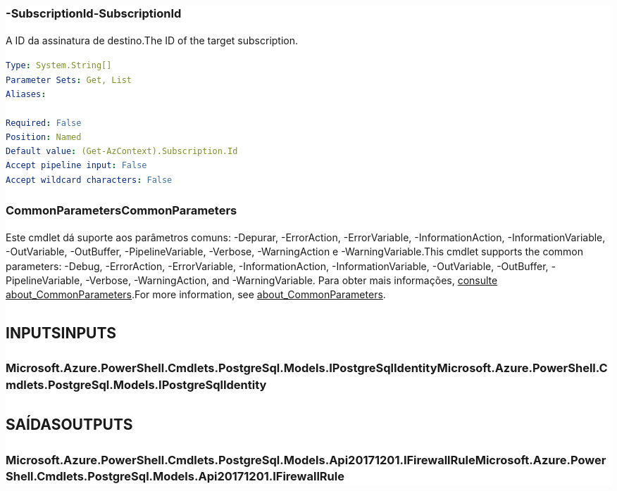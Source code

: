 ### <span data-ttu-id="87848-129">-SubscriptionId</span><span class="sxs-lookup"><span data-stu-id="87848-129">-SubscriptionId</span></span>
<span data-ttu-id="87848-130">A ID da assinatura de destino.</span><span class="sxs-lookup"><span data-stu-id="87848-130">The ID of the target subscription.</span></span>

```yaml
Type: System.String[]
Parameter Sets: Get, List
Aliases:

Required: False
Position: Named
Default value: (Get-AzContext).Subscription.Id
Accept pipeline input: False
Accept wildcard characters: False
```

### <span data-ttu-id="87848-131">CommonParameters</span><span class="sxs-lookup"><span data-stu-id="87848-131">CommonParameters</span></span>
<span data-ttu-id="87848-132">Este cmdlet dá suporte aos parâmetros comuns: -Depurar, -ErrorAction, -ErrorVariable, -InformationAction, -InformationVariable, -OutVariable, -OutBuffer, -PipelineVariable, -Verbose, -WarningAction e -WarningVariable.</span><span class="sxs-lookup"><span data-stu-id="87848-132">This cmdlet supports the common parameters: -Debug, -ErrorAction, -ErrorVariable, -InformationAction, -InformationVariable, -OutVariable, -OutBuffer, -PipelineVariable, -Verbose, -WarningAction, and -WarningVariable.</span></span> <span data-ttu-id="87848-133">Para obter mais informações, [consulte about_CommonParameters](http://go.microsoft.com/fwlink/?LinkID=113216).</span><span class="sxs-lookup"><span data-stu-id="87848-133">For more information, see [about_CommonParameters](http://go.microsoft.com/fwlink/?LinkID=113216).</span></span>

## <span data-ttu-id="87848-134">INPUTS</span><span class="sxs-lookup"><span data-stu-id="87848-134">INPUTS</span></span>

### <span data-ttu-id="87848-135">Microsoft.Azure.PowerShell.Cmdlets.PostgreSql.Models.IPostgreSqlIdentity</span><span class="sxs-lookup"><span data-stu-id="87848-135">Microsoft.Azure.PowerShell.Cmdlets.PostgreSql.Models.IPostgreSqlIdentity</span></span>

## <span data-ttu-id="87848-136">SAÍDAS</span><span class="sxs-lookup"><span data-stu-id="87848-136">OUTPUTS</span></span>

### <span data-ttu-id="87848-137">Microsoft.Azure.PowerShell.Cmdlets.PostgreSql.Models.Api20171201.IFirewallRule</span><span class="sxs-lookup"><span data-stu-id="87848-137">Microsoft.Azure.PowerShell.Cmdlets.PostgreSql.Models.Api20171201.IFirewallRule</span></span>
